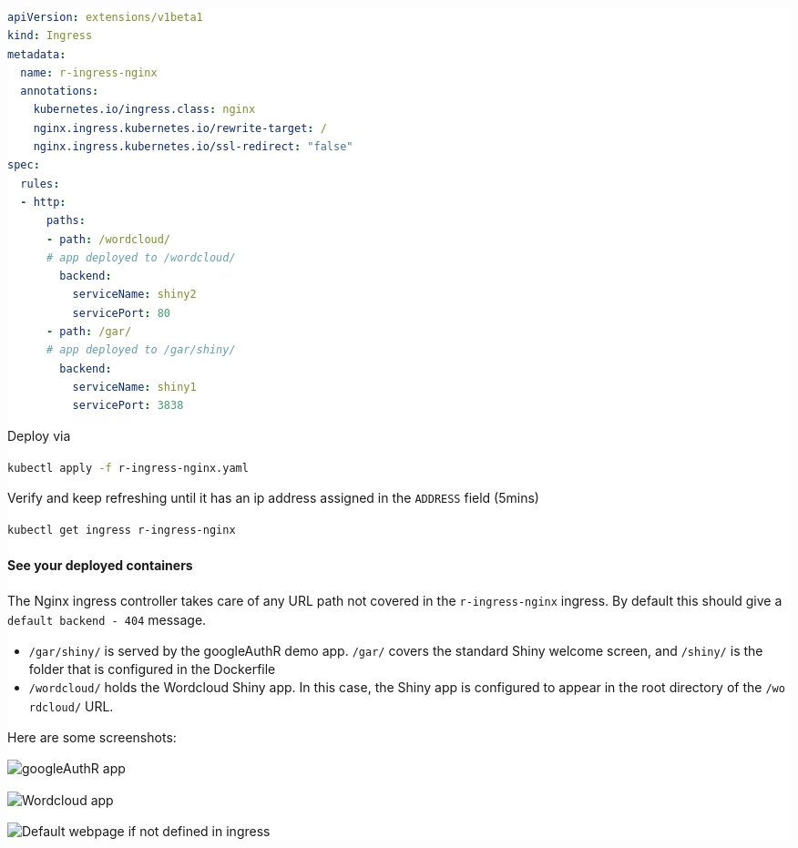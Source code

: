 ```yaml
apiVersion: extensions/v1beta1
kind: Ingress
metadata:
  name: r-ingress-nginx
  annotations:
    kubernetes.io/ingress.class: nginx
    nginx.ingress.kubernetes.io/rewrite-target: / 
    nginx.ingress.kubernetes.io/ssl-redirect: "false"
spec:
  rules:
  - http:
      paths:
      - path: /wordcloud/
      # app deployed to /wordcloud/
        backend:
          serviceName: shiny2
          servicePort: 80
      - path: /gar/
      # app deployed to /gar/shiny/
        backend:
          serviceName: shiny1
          servicePort: 3838

```

Deploy via

```sh
kubectl apply -f r-ingress-nginx.yaml
```

Verify and keep refreshing until it has an ip address assigned in the `ADDRESS` field (5mins)

```sh
kubectl get ingress r-ingress-nginx
```

#### See your deployed containers

The Nginx ingress controller takes care of any URL path not covered in the `r-ingress-nginx` ingress.  By default this should give a `default backend - 404` message.

* `/gar/shiny/` is served by the googleAuthR demo app.  `/gar/` covers the standard Shiny welcome screen, and `/shiny/` is the folder that is configured in the Dockerfile
* `/wordcloud/` holds the Wordcloud Shiny app. In this case, the Shiny app is configured to appear in the root directory of the `/wordcloud/` URL. 

Here are some screenshots:

![googleAuthR app](../images/gar_app.png)

![Wordcloud app](../images/wordcloud.png)

![Default webpage if not defined in ingress](../images/default404.png)
